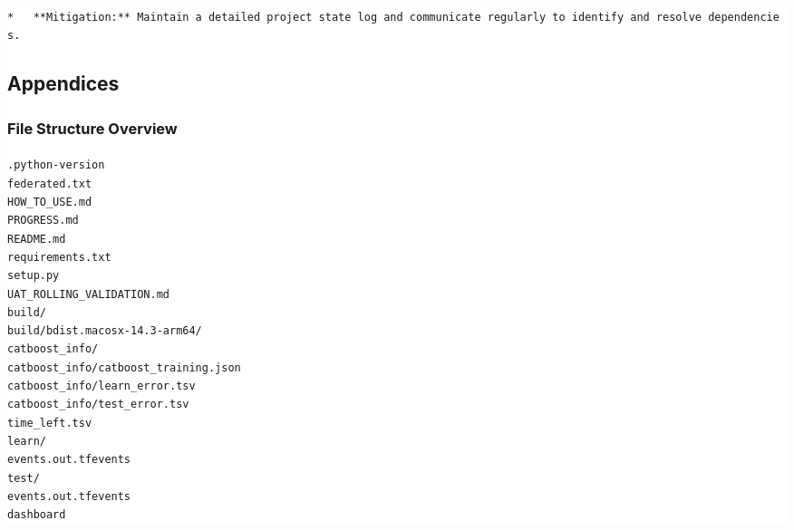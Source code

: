     *   **Mitigation:** Maintain a detailed project state log and communicate regularly to identify and resolve dependencies.

## Appendices

### File Structure Overview

```
.python-version
federated.txt
HOW_TO_USE.md
PROGRESS.md
README.md
requirements.txt
setup.py
UAT_ROLLING_VALIDATION.md
build/
build/bdist.macosx-14.3-arm64/
catboost_info/
catboost_info/catboost_training.json
catboost_info/learn_error.tsv
catboost_info/test_error.tsv
time_left.tsv
learn/
events.out.tfevents
test/
events.out.tfevents
dashboard
